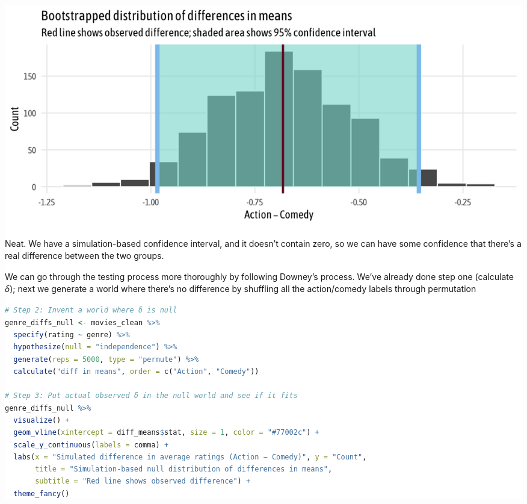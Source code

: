 ![Bootstrapped confidence interval](sim-boot-1.png)

Neat. We have a simulation-based confidence interval, and it doesn’t contain zero, so we can have some confidence that there’s a real difference between the two groups.

We can go through the testing process more thoroughly by following Downey’s process. We’ve already done step one (calculate $\delta$); next we generate a world where there’s no difference by shuffling all the action/comedy labels through permutation

``` r
# Step 2: Invent a world where δ is null
genre_diffs_null <- movies_clean %>% 
  specify(rating ~ genre) %>% 
  hypothesize(null = "independence") %>% 
  generate(reps = 5000, type = "permute") %>% 
  calculate("diff in means", order = c("Action", "Comedy"))

# Step 3: Put actual observed δ in the null world and see if it fits
genre_diffs_null %>% 
  visualize() + 
  geom_vline(xintercept = diff_means$stat, size = 1, color = "#77002c") +
  scale_y_continuous(labels = comma) +
  labs(x = "Simulated difference in average ratings (Action − Comedy)", y = "Count",
       title = "Simulation-based null distribution of differences in means",
       subtitle = "Red line shows observed difference") +
  theme_fancy()
```

